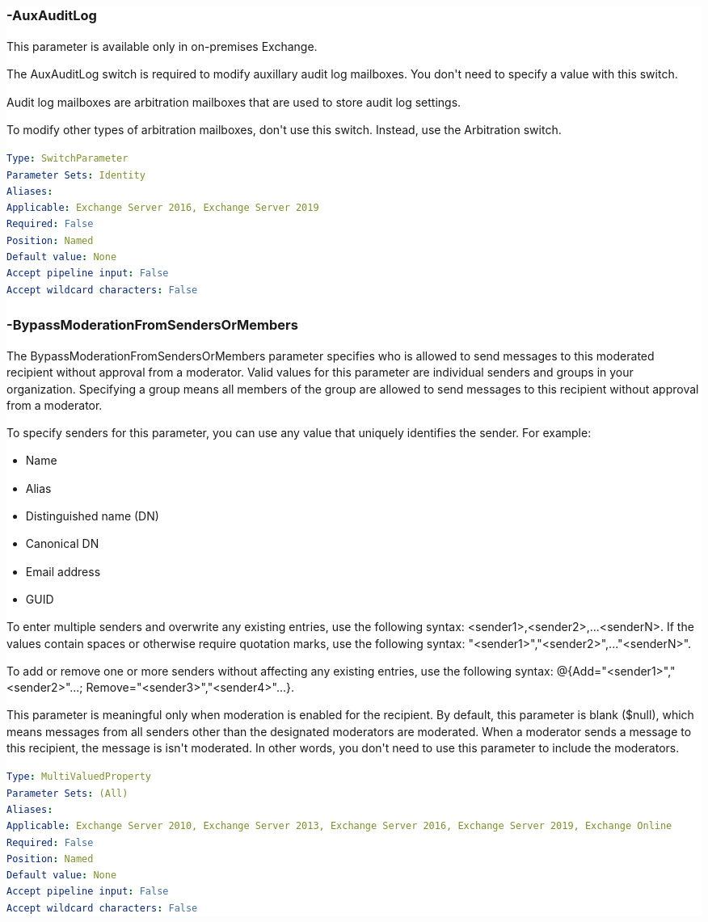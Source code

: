 ### -AuxAuditLog
This parameter is available only in on-premises Exchange.

The AuxAuditLog switch is required to modify auxillary audit log mailboxes. You don't need to specify a value with this switch.

Audit log mailboxes are arbitration mailboxes that are used to store audit log settings.

To modify other types of arbitration mailboxes, don't use this switch. Instead, use the Arbitration switch.

```yaml
Type: SwitchParameter
Parameter Sets: Identity
Aliases:
Applicable: Exchange Server 2016, Exchange Server 2019
Required: False
Position: Named
Default value: None
Accept pipeline input: False
Accept wildcard characters: False
```

### -BypassModerationFromSendersOrMembers
The BypassModerationFromSendersOrMembers parameter specifies who is allowed to send messages to this moderated recipient without approval from a moderator. Valid values for this parameter are individual senders and groups in your organization. Specifying a group means all members of the group are allowed to send messages to this recipient without approval from a moderator.

To specify senders for this parameter, you can use any value that uniquely identifies the sender. For example:

- Name

- Alias

- Distinguished name (DN)

- Canonical DN

- Email address

- GUID

To enter multiple senders and overwrite any existing entries, use the following syntax: \<sender1\>,\<sender2\>,...\<senderN\>. If the values contain spaces or otherwise require quotation marks, use the following syntax: "\<sender1\>","\<sender2\>",..."\<senderN\>".

To add or remove one or more senders without affecting any existing entries, use the following syntax: @{Add="\<sender1\>","\<sender2\>"...; Remove="\<sender3\>","\<sender4\>"...}.

This parameter is meaningful only when moderation is enabled for the recipient. By default, this parameter is blank ($null), which means messages from all senders other than the designated moderators are moderated. When a moderator sends a message to this recipient, the message is isn't moderated. In other words, you don't need to use this parameter to include the moderators.

```yaml
Type: MultiValuedProperty
Parameter Sets: (All)
Aliases:
Applicable: Exchange Server 2010, Exchange Server 2013, Exchange Server 2016, Exchange Server 2019, Exchange Online
Required: False
Position: Named
Default value: None
Accept pipeline input: False
Accept wildcard characters: False
```
